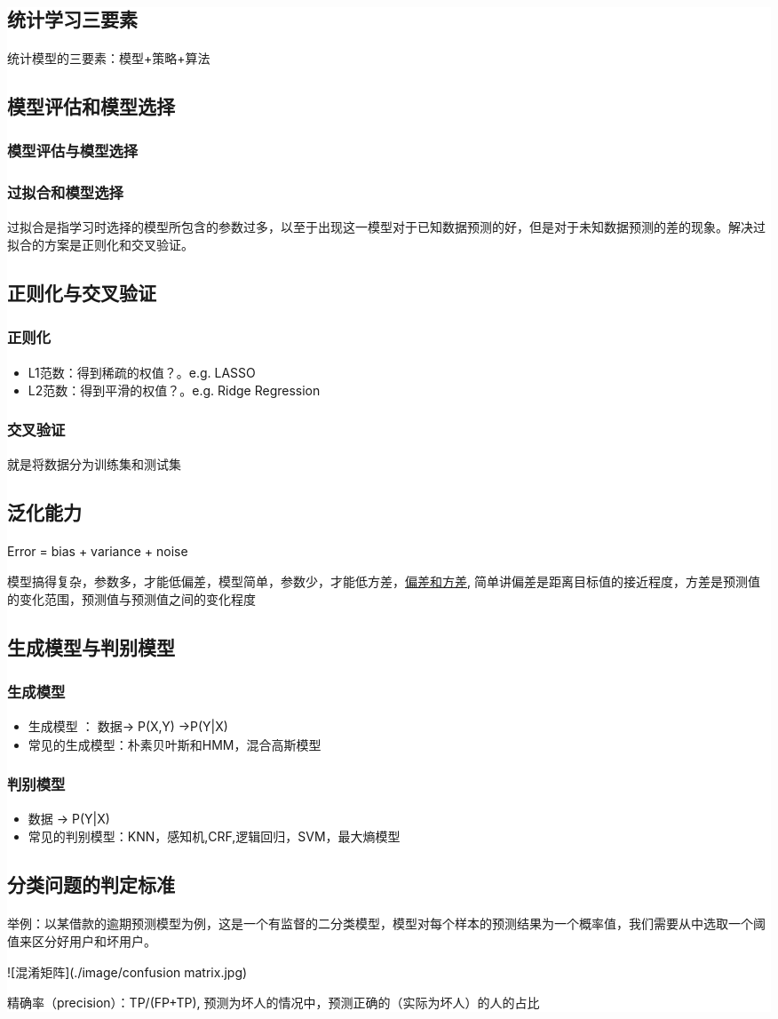 ## 统计学习三要素

统计模型的三要素：模型+策略+算法

## 模型评估和模型选择

### 模型评估与模型选择

### 过拟合和模型选择

过拟合是指学习时选择的模型所包含的参数过多，以至于出现这一模型对于已知数据预测的好，但是对于未知数据预测的差的现象。解决过拟合的方案是正则化和交叉验证。

## 正则化与交叉验证

### 正则化

- L1范数：得到稀疏的权值？。e.g. LASSO
- L2范数：得到平滑的权值？。e.g. Ridge Regression

### 交叉验证

就是将数据分为训练集和测试集

## 泛化能力

Error = bias + variance + noise

模型搞得复杂，参数多，才能低偏差，模型简单，参数少，才能低方差，[偏差和方差](https://www.zhihu.com/question/20448464), 简单讲偏差是距离目标值的接近程度，方差是预测值的变化范围，预测值与预测值之间的变化程度

## 生成模型与判别模型

### 生成模型

- 生成模型 ： 数据-> P(X,Y) ->P(Y|X)
- 常见的生成模型：朴素贝叶斯和HMM，混合高斯模型

### 判别模型

- 数据 -> P(Y|X)
- 常见的判别模型：KNN，感知机,CRF,逻辑回归，SVM，最大熵模型

## 分类问题的判定标准

举例：以某借款的逾期预测模型为例，这是一个有监督的二分类模型，模型对每个样本的预测结果为一个概率值，我们需要从中选取一个阈值来区分好用户和坏用户。

![混淆矩阵](./image/confusion matrix.jpg)

精确率（precision）：TP/(FP+TP), 预测为坏人的情况中，预测正确的（实际为坏人）的人的占比 
